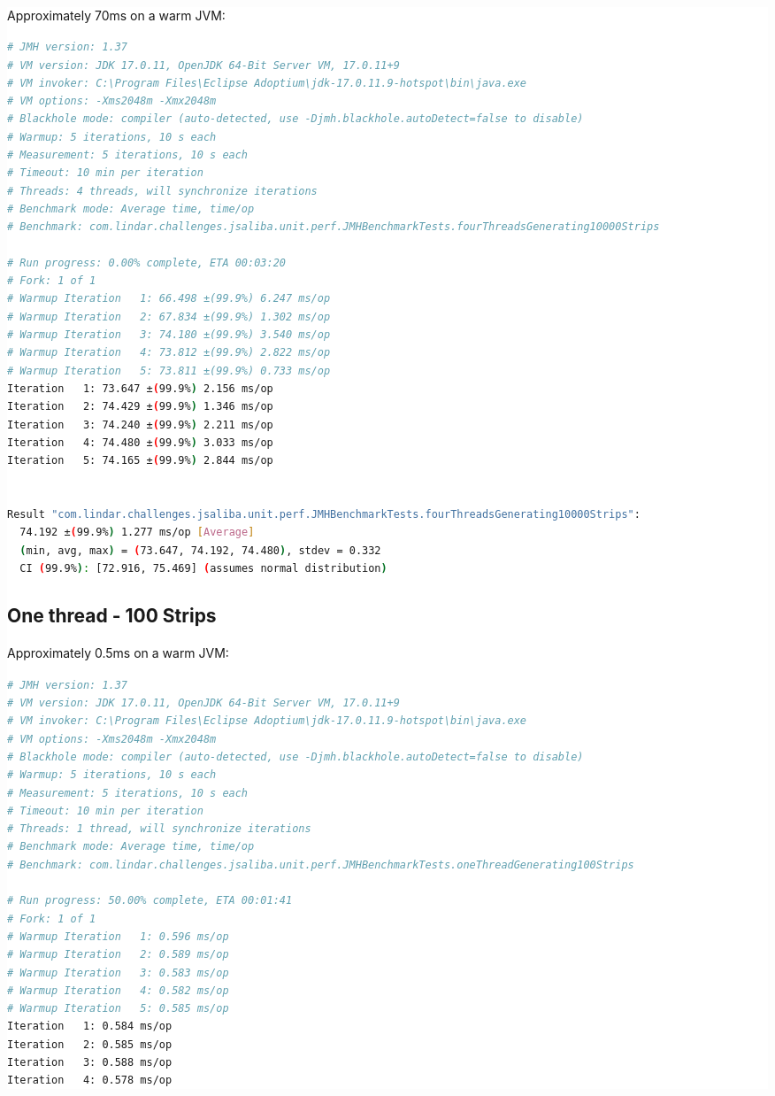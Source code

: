 Approximately 70ms on a warm JVM:

```bash
# JMH version: 1.37
# VM version: JDK 17.0.11, OpenJDK 64-Bit Server VM, 17.0.11+9
# VM invoker: C:\Program Files\Eclipse Adoptium\jdk-17.0.11.9-hotspot\bin\java.exe
# VM options: -Xms2048m -Xmx2048m
# Blackhole mode: compiler (auto-detected, use -Djmh.blackhole.autoDetect=false to disable)
# Warmup: 5 iterations, 10 s each
# Measurement: 5 iterations, 10 s each
# Timeout: 10 min per iteration
# Threads: 4 threads, will synchronize iterations
# Benchmark mode: Average time, time/op
# Benchmark: com.lindar.challenges.jsaliba.unit.perf.JMHBenchmarkTests.fourThreadsGenerating10000Strips

# Run progress: 0.00% complete, ETA 00:03:20
# Fork: 1 of 1
# Warmup Iteration   1: 66.498 ±(99.9%) 6.247 ms/op
# Warmup Iteration   2: 67.834 ±(99.9%) 1.302 ms/op
# Warmup Iteration   3: 74.180 ±(99.9%) 3.540 ms/op
# Warmup Iteration   4: 73.812 ±(99.9%) 2.822 ms/op
# Warmup Iteration   5: 73.811 ±(99.9%) 0.733 ms/op
Iteration   1: 73.647 ±(99.9%) 2.156 ms/op
Iteration   2: 74.429 ±(99.9%) 1.346 ms/op
Iteration   3: 74.240 ±(99.9%) 2.211 ms/op
Iteration   4: 74.480 ±(99.9%) 3.033 ms/op
Iteration   5: 74.165 ±(99.9%) 2.844 ms/op


Result "com.lindar.challenges.jsaliba.unit.perf.JMHBenchmarkTests.fourThreadsGenerating10000Strips":
  74.192 ±(99.9%) 1.277 ms/op [Average]
  (min, avg, max) = (73.647, 74.192, 74.480), stdev = 0.332
  CI (99.9%): [72.916, 75.469] (assumes normal distribution)
```

## One thread - 100 Strips

Approximately 0.5ms on a warm JVM:

```bash
# JMH version: 1.37
# VM version: JDK 17.0.11, OpenJDK 64-Bit Server VM, 17.0.11+9
# VM invoker: C:\Program Files\Eclipse Adoptium\jdk-17.0.11.9-hotspot\bin\java.exe
# VM options: -Xms2048m -Xmx2048m
# Blackhole mode: compiler (auto-detected, use -Djmh.blackhole.autoDetect=false to disable)
# Warmup: 5 iterations, 10 s each
# Measurement: 5 iterations, 10 s each
# Timeout: 10 min per iteration
# Threads: 1 thread, will synchronize iterations
# Benchmark mode: Average time, time/op
# Benchmark: com.lindar.challenges.jsaliba.unit.perf.JMHBenchmarkTests.oneThreadGenerating100Strips

# Run progress: 50.00% complete, ETA 00:01:41
# Fork: 1 of 1
# Warmup Iteration   1: 0.596 ms/op
# Warmup Iteration   2: 0.589 ms/op
# Warmup Iteration   3: 0.583 ms/op
# Warmup Iteration   4: 0.582 ms/op
# Warmup Iteration   5: 0.585 ms/op
Iteration   1: 0.584 ms/op
Iteration   2: 0.585 ms/op
Iteration   3: 0.588 ms/op
Iteration   4: 0.578 ms/op
```
